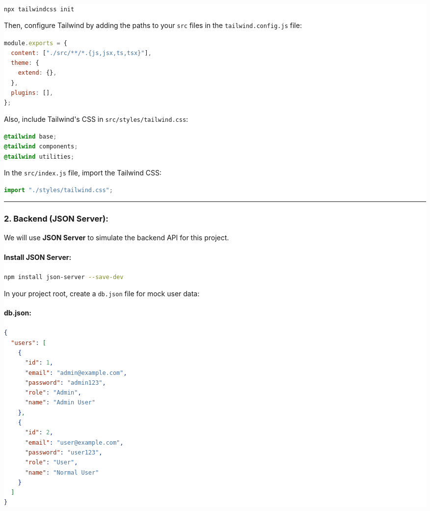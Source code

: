 ```bash
npx tailwindcss init
```

Then, configure Tailwind by adding the paths to your `src` files in the `tailwind.config.js` file:

```javascript
module.exports = {
  content: ["./src/**/*.{js,jsx,ts,tsx}"],
  theme: {
    extend: {},
  },
  plugins: [],
};
```

Also, include Tailwind's CSS in `src/styles/tailwind.css`:

```css
@tailwind base;
@tailwind components;
@tailwind utilities;
```

In the `src/index.js` file, import the Tailwind CSS:

```javascript
import "./styles/tailwind.css";
```

---

### 2. **Backend (JSON Server)**:

We will use **JSON Server** to simulate the backend API for this project.

#### **Install JSON Server**:

```bash
npm install json-server --save-dev
```

In your project root, create a `db.json` file for mock user data:

#### **db.json**:

```json
{
  "users": [
    {
      "id": 1,
      "email": "admin@example.com",
      "password": "admin123",
      "role": "Admin",
      "name": "Admin User"
    },
    {
      "id": 2,
      "email": "user@example.com",
      "password": "user123",
      "role": "User",
      "name": "Normal User"
    }
  ]
}
```
